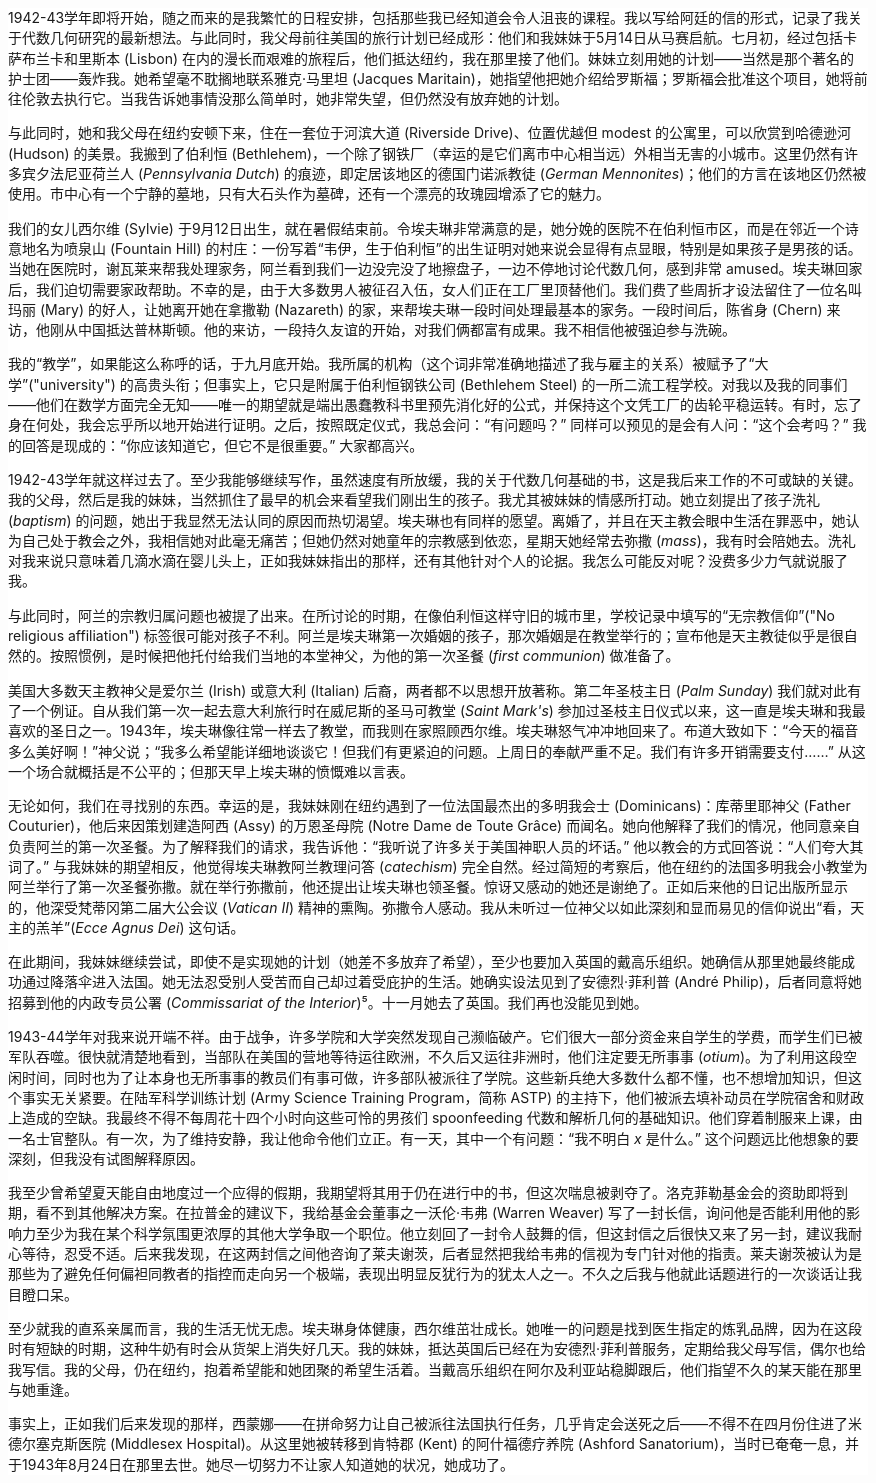 1942-43学年即将开始，随之而来的是我繁忙的日程安排，包括那些我已经知道会令人沮丧的课程。我以写给阿廷的信的形式，记录了我关于代数几何研究的最新想法。与此同时，我父母前往美国的旅行计划已经成形：他们和我妹妹于5月14日从马赛启航。七月初，经过包括卡萨布兰卡和里斯本 (Lisbon) 在内的漫长而艰难的旅程后，他们抵达纽约，我在那里接了他们。妹妹立刻用她的计划——当然是那个著名的护士团——轰炸我。她希望毫不耽搁地联系雅克·马里坦 (Jacques Maritain)，她指望他把她介绍给罗斯福；罗斯福会批准这个项目，她将前往伦敦去执行它。当我告诉她事情没那么简单时，她非常失望，但仍然没有放弃她的计划。

与此同时，她和我父母在纽约安顿下来，住在一套位于河滨大道 (Riverside Drive)、位置优越但 modest 的公寓里，可以欣赏到哈德逊河 (Hudson) 的美景。我搬到了伯利恒 (Bethlehem)，一个除了钢铁厂（幸运的是它们离市中心相当远）外相当无害的小城市。这里仍然有许多宾夕法尼亚荷兰人 (*Pennsylvania Dutch*) 的痕迹，即定居该地区的德国门诺派教徒 (*German Mennonites*)；他们的方言在该地区仍然被使用。市中心有一个宁静的墓地，只有大石头作为墓碑，还有一个漂亮的玫瑰园增添了它的魅力。

我们的女儿西尔维 (Sylvie) 于9月12日出生，就在暑假结束前。令埃夫琳非常满意的是，她分娩的医院不在伯利恒市区，而是在邻近一个诗意地名为喷泉山 (Fountain Hill) 的村庄：一份写着“韦伊，生于伯利恒”的出生证明对她来说会显得有点显眼，特别是如果孩子是男孩的话。当她在医院时，谢瓦莱来帮我处理家务，阿兰看到我们一边没完没了地擦盘子，一边不停地讨论代数几何，感到非常 amused。埃夫琳回家后，我们迫切需要家政帮助。不幸的是，由于大多数男人被征召入伍，女人们正在工厂里顶替他们。我们费了些周折才设法留住了一位名叫玛丽 (Mary) 的好人，让她离开她在拿撒勒 (Nazareth) 的家，来帮埃夫琳一段时间处理最基本的家务。一段时间后，陈省身 (Chern) 来访，他刚从中国抵达普林斯顿。他的来访，一段持久友谊的开始，对我们俩都富有成果。我不相信他被强迫参与洗碗。

我的“教学”，如果能这么称呼的话，于九月底开始。我所属的机构（这个词非常准确地描述了我与雇主的关系）被赋予了“大学”("university") 的高贵头衔；但事实上，它只是附属于伯利恒钢铁公司 (Bethlehem Steel) 的一所二流工程学校。对我以及我的同事们——他们在数学方面完全无知——唯一的期望就是端出愚蠢教科书里预先消化好的公式，并保持这个文凭工厂的齿轮平稳运转。有时，忘了身在何处，我会忘乎所以地开始进行证明。之后，按照既定仪式，我总会问：“有问题吗？” 同样可以预见的是会有人问：“这个会考吗？” 我的回答是现成的：“你应该知道它，但它不是很重要。” 大家都高兴。

1942-43学年就这样过去了。至少我能够继续写作，虽然速度有所放缓，我的关于代数几何基础的书，这是我后来工作的不可或缺的关键。我的父母，然后是我的妹妹，当然抓住了最早的机会来看望我们刚出生的孩子。我尤其被妹妹的情感所打动。她立刻提出了孩子洗礼 (*baptism*) 的问题，她出于我显然无法认同的原因而热切渴望。埃夫琳也有同样的愿望。离婚了，并且在天主教会眼中生活在罪恶中，她认为自己处于教会之外，我相信她对此毫无痛苦；但她仍然对她童年的宗教感到依恋，星期天她经常去弥撒 (*mass*)，我有时会陪她去。洗礼对我来说只意味着几滴水滴在婴儿头上，正如我妹妹指出的那样，还有其他针对个人的论据。我怎么可能反对呢？没费多少力气就说服了我。

与此同时，阿兰的宗教归属问题也被提了出来。在所讨论的时期，在像伯利恒这样守旧的城市里，学校记录中填写的“无宗教信仰”("No religious affiliation") 标签很可能对孩子不利。阿兰是埃夫琳第一次婚姻的孩子，那次婚姻是在教堂举行的；宣布他是天主教徒似乎是很自然的。按照惯例，是时候把他托付给我们当地的本堂神父，为他的第一次圣餐 (*first communion*) 做准备了。

美国大多数天主教神父是爱尔兰 (Irish) 或意大利 (Italian) 后裔，两者都不以思想开放著称。第二年圣枝主日 (*Palm Sunday*) 我们就对此有了一个例证。自从我们第一次一起去意大利旅行时在威尼斯的圣马可教堂 (*Saint Mark's*) 参加过圣枝主日仪式以来，这一直是埃夫琳和我最喜欢的圣日之一。1943年，埃夫琳像往常一样去了教堂，而我则在家照顾西尔维。埃夫琳怒气冲冲地回来了。布道大致如下：“今天的福音多么美好啊！”神父说；“我多么希望能详细地谈谈它！但我们有更紧迫的问题。上周日的奉献严重不足。我们有许多开销需要支付……” 从这一个场合就概括是不公平的；但那天早上埃夫琳的愤慨难以言表。

无论如何，我们在寻找别的东西。幸运的是，我妹妹刚在纽约遇到了一位法国最杰出的多明我会士 (Dominicans)：库蒂里耶神父 (Father Couturier)，他后来因策划建造阿西 (Assy) 的万恩圣母院 (Notre Dame de Toute Grâce) 而闻名。她向他解释了我们的情况，他同意亲自负责阿兰的第一次圣餐。为了解释我们的请求，我告诉他：“我听说了许多关于美国神职人员的坏话。” 他以教会的方式回答说：“人们夸大其词了。” 与我妹妹的期望相反，他觉得埃夫琳教阿兰教理问答 (*catechism*) 完全自然。经过简短的考察后，他在纽约的法国多明我会小教堂为阿兰举行了第一次圣餐弥撒。就在举行弥撒前，他还提出让埃夫琳也领圣餐。惊讶又感动的她还是谢绝了。正如后来他的日记出版所显示的，他深受梵蒂冈第二届大公会议 (*Vatican II*) 精神的熏陶。弥撒令人感动。我从未听过一位神父以如此深刻和显而易见的信仰说出“看，天主的羔羊”(*Ecce Agnus Dei*) 这句话。

在此期间，我妹妹继续尝试，即使不是实现她的计划（她差不多放弃了希望），至少也要加入英国的戴高乐组织。她确信从那里她最终能成功通过降落伞进入法国。她无法忍受别人受苦而自己却过着受庇护的生活。她确实设法见到了安德烈·菲利普 (André Philip)，后者同意将她招募到他的内政专员公署 (*Commissariat of the Interior*)⁵。十一月她去了英国。我们再也没能见到她。

1943-44学年对我来说开端不祥。由于战争，许多学院和大学突然发现自己濒临破产。它们很大一部分资金来自学生的学费，而学生们已被军队吞噬。很快就清楚地看到，当部队在美国的营地等待运往欧洲，不久后又运往非洲时，他们注定要无所事事 (*otium*)。为了利用这段空闲时间，同时也为了让本身也无所事事的教员们有事可做，许多部队被派往了学院。这些新兵绝大多数什么都不懂，也不想增加知识，但这个事实无关紧要。在陆军科学训练计划 (Army Science Training Program，简称 ASTP) 的主持下，他们被派去填补动员在学院宿舍和财政上造成的空缺。我最终不得不每周花十四个小时向这些可怜的男孩们 spoonfeeding 代数和解析几何的基础知识。他们穿着制服来上课，由一名士官整队。有一次，为了维持安静，我让他命令他们立正。有一天，其中一个有问题：“我不明白 $x$ 是什么。” 这个问题远比他想象的要深刻，但我没有试图解释原因。

我至少曾希望夏天能自由地度过一个应得的假期，我期望将其用于仍在进行中的书，但这次喘息被剥夺了。洛克菲勒基金会的资助即将到期，看不到其他解决方案。在拉普金的建议下，我给基金会董事之一沃伦·韦弗 (Warren Weaver) 写了一封长信，询问他是否能利用他的影响力至少为我在某个科学氛围更浓厚的其他大学争取一个职位。他立刻回了一封令人鼓舞的信，但这封信之后很快又来了另一封，建议我耐心等待，忍受不适。后来我发现，在这两封信之间他咨询了莱夫谢茨，后者显然把我给韦弗的信视为专门针对他的指责。莱夫谢茨被认为是那些为了避免任何偏袒同教者的指控而走向另一个极端，表现出明显反犹行为的犹太人之一。不久之后我与他就此话题进行的一次谈话让我目瞪口呆。

至少就我的直系亲属而言，我的生活无忧无虑。埃夫琳身体健康，西尔维茁壮成长。她唯一的问题是找到医生指定的炼乳品牌，因为在这段时有短缺的时期，这种牛奶有时会从货架上消失好几天。我的妹妹，抵达英国后已经在为安德烈·菲利普服务，定期给我父母写信，偶尔也给我写信。我的父母，仍在纽约，抱着希望能和她团聚的希望生活着。当戴高乐组织在阿尔及利亚站稳脚跟后，他们指望不久的某天能在那里与她重逢。

事实上，正如我们后来发现的那样，西蒙娜——在拼命努力让自己被派往法国执行任务，几乎肯定会送死之后——不得不在四月份住进了米德尔塞克斯医院 (Middlesex Hospital)。从这里她被转移到肯特郡 (Kent) 的阿什福德疗养院 (Ashford Sanatorium)，当时已奄奄一息，并于1943年8月24日在那里去世。她尽一切努力不让家人知道她的状况，她成功了。
